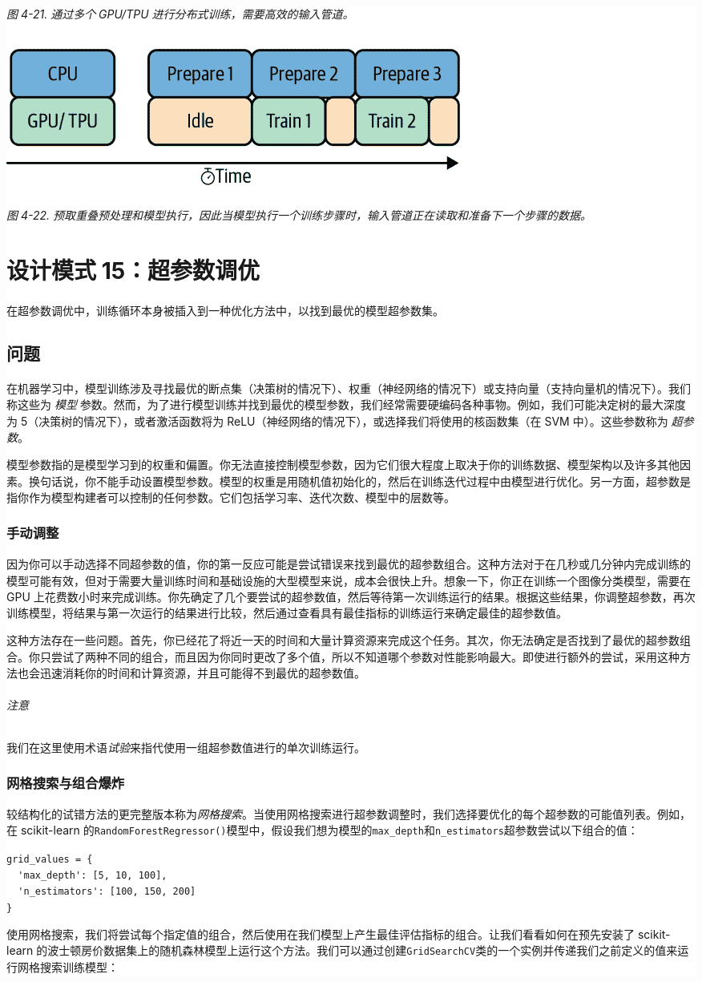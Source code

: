 ###### 图 4-21\. 通过多个 GPU/TPU 进行分布式训练，需要高效的输入管道。

![预取重叠预处理和模型执行，因此当模型执行一个训练步骤时，输入管道正在读取和准备下一个步骤的数据。](img/mldp_0422.png)

###### 图 4-22\. 预取重叠预处理和模型执行，因此当模型执行一个训练步骤时，输入管道正在读取和准备下一个步骤的数据。

# 设计模式 15：超参数调优

在超参数调优中，训练循环本身被插入到一种优化方法中，以找到最优的模型超参数集。

## 问题

在机器学习中，模型训练涉及寻找最优的断点集（决策树的情况下）、权重（神经网络的情况下）或支持向量（支持向量机的情况下）。我们称这些为 *模型* 参数。然而，为了进行模型训练并找到最优的模型参数，我们经常需要硬编码各种事物。例如，我们可能决定树的最大深度为 5（决策树的情况下），或者激活函数将为 ReLU（神经网络的情况下），或选择我们将使用的核函数集（在 SVM 中）。这些参数称为 *超参数*。

模型参数指的是模型学习到的权重和偏置。你无法直接控制模型参数，因为它们很大程度上取决于你的训练数据、模型架构以及许多其他因素。换句话说，你不能手动设置模型参数。模型的权重是用随机值初始化的，然后在训练迭代过程中由模型进行优化。另一方面，超参数是指你作为模型构建者可以控制的任何参数。它们包括学习率、迭代次数、模型中的层数等。

### 手动调整

因为你可以手动选择不同超参数的值，你的第一反应可能是尝试错误来找到最优的超参数组合。这种方法对于在几秒或几分钟内完成训练的模型可能有效，但对于需要大量训练时间和基础设施的大型模型来说，成本会很快上升。想象一下，你正在训练一个图像分类模型，需要在 GPU 上花费数小时来完成训练。你先确定了几个要尝试的超参数值，然后等待第一次训练运行的结果。根据这些结果，你调整超参数，再次训练模型，将结果与第一次运行的结果进行比较，然后通过查看具有最佳指标的训练运行来确定最佳的超参数值。

这种方法存在一些问题。首先，你已经花了将近一天的时间和大量计算资源来完成这个任务。其次，你无法确定是否找到了最优的超参数组合。你只尝试了两种不同的组合，而且因为你同时更改了多个值，所以不知道哪个参数对性能影响最大。即使进行额外的尝试，采用这种方法也会迅速消耗你的时间和计算资源，并且可能得不到最优的超参数值。

###### 注意

我们在这里使用术语*试验*来指代使用一组超参数值进行的单次训练运行。

### 网格搜索与组合爆炸

较结构化的试错方法的更完整版本称为*网格搜索*。当使用网格搜索进行超参数调整时，我们选择要优化的每个超参数的可能值列表。例如，在 scikit-learn 的`RandomForestRegressor()`模型中，假设我们想为模型的`max_depth`和`n_estimators`超参数尝试以下组合的值：

```
grid_values = {
  'max_depth': [5, 10, 100],
  'n_estimators': [100, 150, 200]
}
```

使用网格搜索，我们将尝试每个指定值的组合，然后使用在我们模型上产生最佳评估指标的组合。让我们看看如何在预先安装了 scikit-learn 的波士顿房价数据集上的随机森林模型上运行这个方法。我们可以通过创建`GridSearchCV`类的一个实例并传递我们之前定义的值来运行网格搜索训练模型：
